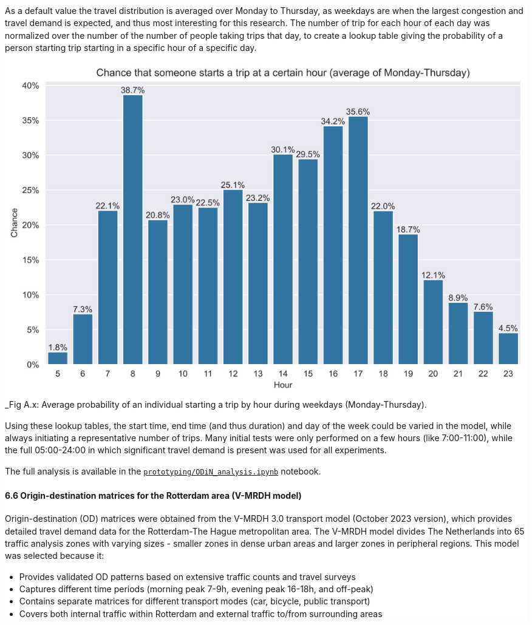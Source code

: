 As a default value the travel distribution is averaged over Monday to Thursday, as weekdays are when the largest congestion and travel demand is expected, and thus most interesting for this research. The number of trip for each hour of each day was normalized over the number of the number of people taking trips that day, to create a lookup table giving the probability of a person starting trip starting in a specific hour of a specific day.

![chance_of_starting_trip_by_hour.svg](img%2Fdata%2Fchance_of_starting_trip_by_hour.svg)
_Fig A.x: Average probability of an individual starting a trip by hour during weekdays (Monday-Thursday).

Using these lookup tables, the start time, end time (and thus duration) and day of the week could be varied in the model, while always initiating a representative number of trips. Many initial tests were only performed on a few hours (like 7:00-11:00), while the full 05:00-24:00 in which significant travel demand is present was used for all experiments.

The full analysis is available in the [`prototyping/ODiN_analysis.ipynb`](../prototyping/ODiN_analysis.ipynb) notebook.

#### 6.6 Origin-destination matrices for the Rotterdam area (V-MRDH model)
Origin-destination (OD) matrices were obtained from the V-MRDH 3.0 transport model (October 2023 version), which provides detailed travel demand data for the Rotterdam-The Hague metropolitan area. The V-MRDH model divides The Netherlands into 65 traffic analysis zones with varying sizes - smaller zones in dense urban areas and larger zones in peripheral regions. This model was selected because it:
- Provides validated OD patterns based on extensive traffic counts and travel surveys
- Captures different time periods (morning peak 7-9h, evening peak 16-18h, and off-peak)
- Contains separate matrices for different transport modes (car, bicycle, public transport)
- Covers both internal traffic within Rotterdam and external traffic to/from surrounding areas
